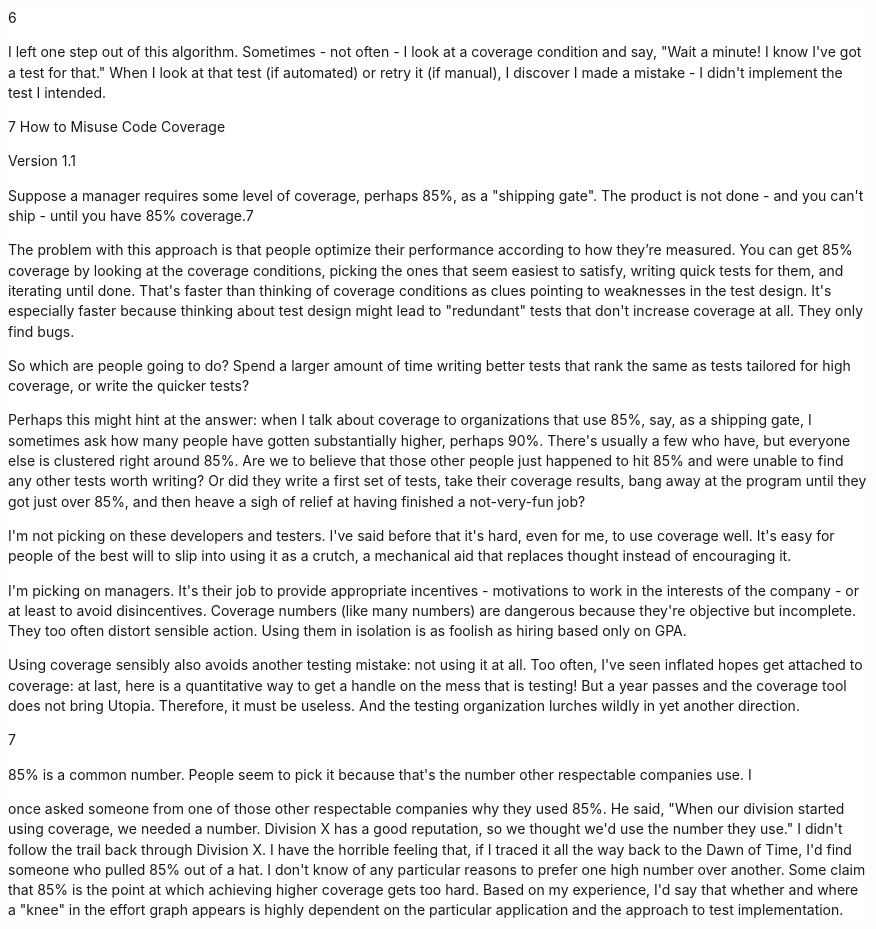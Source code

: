 6

I left one step out of this algorithm. Sometimes - not often - I look at a coverage condition and say, "Wait a minute! I know I've got a test for that." When I look at that test (if automated) or retry it (if manual), I discover I made a mistake - I didn't implement the test I intended.

7 How to Misuse Code Coverage

Version 1.1

Suppose a manager requires some level of coverage, perhaps 85%, as a "shipping gate". The product is not done - and you can't ship - until you have 85% coverage.7 

The problem with this approach is that people optimize their performance according to how they’re measured. You can get 85% coverage by looking at the coverage conditions, picking the ones that seem easiest to satisfy, writing quick tests for them, and iterating until done. That's faster than thinking of coverage conditions as clues pointing to weaknesses in the test design. It's especially faster because thinking about test design might lead to "redundant" tests that don't increase coverage at all. They only find bugs.

So which are people going to do? Spend a larger amount of time writing better tests that rank the same as tests tailored for high coverage, or write the quicker tests?

Perhaps this might hint at the answer: when I talk about coverage to organizations that use 85%, say, as a shipping gate, I sometimes ask how many people have gotten substantially higher, perhaps 90%. There's usually a few who have, but everyone else is clustered right around 85%. Are we to believe that those other people just happened to hit 85% and were unable to find any other tests worth writing? Or did they write a first set of tests, take their coverage results, bang away at the program until they got just over 85%, and then heave a sigh of relief at having finished a not-very-fun job?

I'm not picking on these developers and testers. I've said before that it's hard, even for me, to use coverage well. It's easy for people of the best will to slip into using it as a crutch, a mechanical aid that replaces thought instead of encouraging it.

I'm picking on managers. It's their job to provide appropriate incentives - motivations to work in the interests of the company - or at least to avoid disincentives. Coverage numbers (like many numbers) are dangerous because they're objective but incomplete. They too often distort sensible action. Using them in isolation is as foolish as hiring based only on GPA.

Using coverage sensibly also avoids another testing mistake: not using it at all. Too often, I've seen inflated hopes get attached to coverage: at last, here is a quantitative way to get a handle on the mess that is testing! But a year passes and the coverage tool does not bring Utopia. Therefore, it must be useless. And the testing organization lurches wildly in yet another direction.

7

85% is a common number. People seem to pick it because that's the number other respectable companies use. I

once asked someone from one of those other respectable companies why they used 85%. He said, "When our division started using coverage, we needed a number. Division X has a good reputation, so we thought we'd use the number they use." I didn't follow the trail back through Division X. I have the horrible feeling that, if I traced it all the way back to the Dawn of Time, I'd find someone who pulled 85% out of a hat. I don't know of any particular reasons to prefer one high number over another. Some claim that 85% is the point at which achieving higher coverage gets too hard. Based on my experience, I'd say that whether and where a "knee" in the effort graph appears is highly dependent on the particular application and the approach to test implementation.
